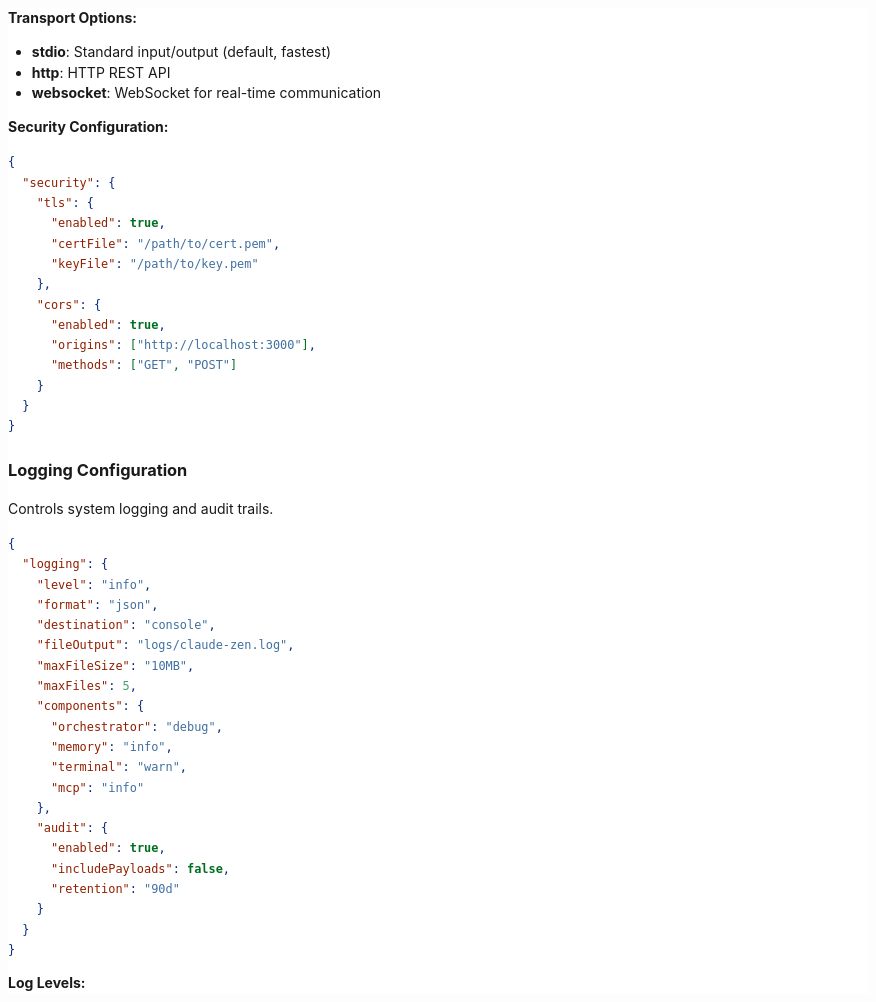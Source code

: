 **Transport Options:**

- **stdio**: Standard input/output (default, fastest)
- **http**: HTTP REST API
- **websocket**: WebSocket for real-time communication

**Security Configuration:**
```json
{
  "security": {
    "tls": {
      "enabled": true,
      "certFile": "/path/to/cert.pem",
      "keyFile": "/path/to/key.pem"
    },
    "cors": {
      "enabled": true,
      "origins": ["http://localhost:3000"],
      "methods": ["GET", "POST"]
    }
  }
}
```

### Logging Configuration

Controls system logging and audit trails.

```json
{
  "logging": {
    "level": "info",
    "format": "json",
    "destination": "console",
    "fileOutput": "logs/claude-zen.log",
    "maxFileSize": "10MB",
    "maxFiles": 5,
    "components": {
      "orchestrator": "debug",
      "memory": "info",
      "terminal": "warn",
      "mcp": "info"
    },
    "audit": {
      "enabled": true,
      "includePayloads": false,
      "retention": "90d"
    }
  }
}
```

**Log Levels:**
